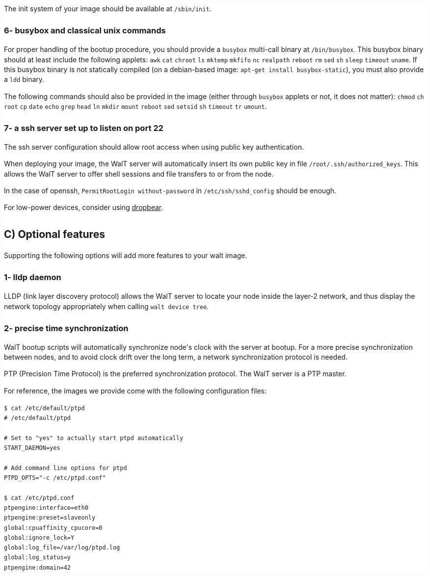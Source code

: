 The init system of your image should be available at `/sbin/init`.

### 6- busybox and classical unix commands

For proper handling of the bootup procedure, you should provide a `busybox` multi-call binary at `/bin/busybox`.
This busybox binary should at least include the following applets: `awk` `cat` `chroot` `ls` `mktemp` `mkfifo` `nc` `realpath` `reboot` `rm` `sed` `sh` `sleep` `timeout` `uname`.
If this busybox binary is not statically compiled (on a debian-based image: `apt-get install busybox-static`), you must also provide a `ldd` binary.

The following commands should also be provided in the image (either through `busybox` applets or not, it does not matter):
`chmod` `chroot` `cp` `date` `echo` `grep` `head` `ln` `mkdir` `mount` `reboot` `sed` `setsid` `sh` `timeout` `tr` `umount`.

### 7- a ssh server set up to listen on port 22

The ssh server configuration should allow root access when using public key authentication.

When deploying your image, the WalT server will automatically insert its own public key in file `/root/.ssh/authorized_keys`. This allows the WalT server to offer shell sessions and file transfers to or from the node.

In the case of openssh, `PermitRootLogin without-password` in `/etc/ssh/sshd_config` should be enough.

For low-power devices, consider using [dropbear](https://matt.ucc.asn.au/dropbear/dropbear.html).

## C) Optional features

Supporting the following options will add more features to your walt image.

### 1- lldp daemon

LLDP (link layer discovery protocol) allows the WalT server to locate your node inside the layer-2 network, and thus display the network topology appropriately when calling `walt device tree`.

### 2- precise time synchronization

WalT bootup scripts will automatically synchronize node's clock with the server at bootup. For a more precise synchronization between nodes, and to avoid clock drift over the long term, a network synchronization protocol is needed.

PTP (Precision Time Protocol) is the preferred synchronization protocol.
The WalT server is a PTP master.

For reference, the images we provide come with the following configuration files:

```
$ cat /etc/default/ptpd
# /etc/default/ptpd

# Set to "yes" to actually start ptpd automatically
START_DAEMON=yes

# Add command line options for ptpd
PTPD_OPTS="-c /etc/ptpd.conf"

$ cat /etc/ptpd.conf
ptpengine:interface=eth0
ptpengine:preset=slaveonly
global:cpuaffinity_cpucore=0
global:ignore_lock=Y
global:log_file=/var/log/ptpd.log
global:log_status=y
ptpengine:domain=42
```